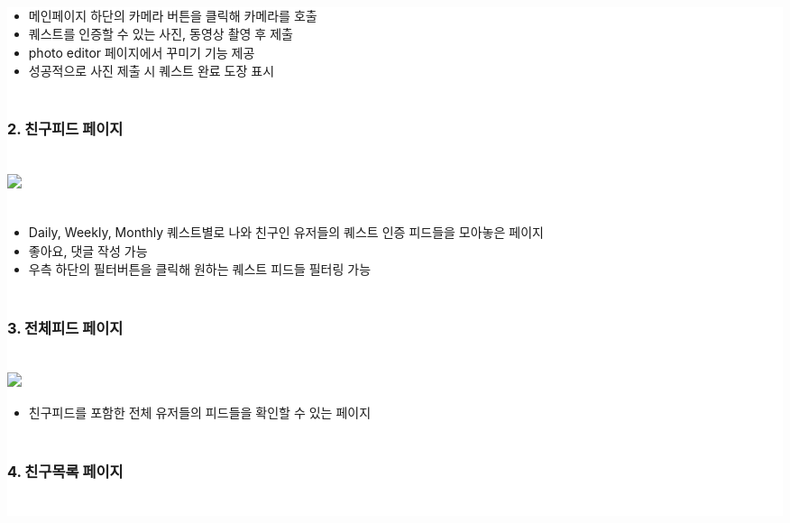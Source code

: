 - 메인페이지 하단의 카메라 버튼을 클릭해 카메라를 호출
- 퀘스트를 인증할 수 있는 사진, 동영상 촬영 후 제출
- photo editor 페이지에서 꾸미기 기능 제공
- 성공적으로 사진 제출 시 퀘스트 완료 도장 표시
  <br/>
  <br/>

### 2. 친구피드 페이지

<br/>
<img src="assets/gif/friend_feed.gif"  width="250" />
<br/>
<br/>

- Daily, Weekly, Monthly 퀘스트별로 나와 친구인 유저들의 퀘스트 인증 피드들을 모아놓은 페이지
- 좋아요, 댓글 작성 가능
- 우측 하단의 필터버튼을 클릭해 원하는 퀘스트 피드들 필터링 가능
  <br/>
  <br/>

### 3. 전체피드 페이지

<br/>
<img src="assets/gif/all_feed.gif"  width="250" />

- 친구피드를 포함한 전체 유저들의 피드들을 확인할 수 있는 페이지
  <br/>
  <br/>

### 4. 친구목록 페이지

<br/>